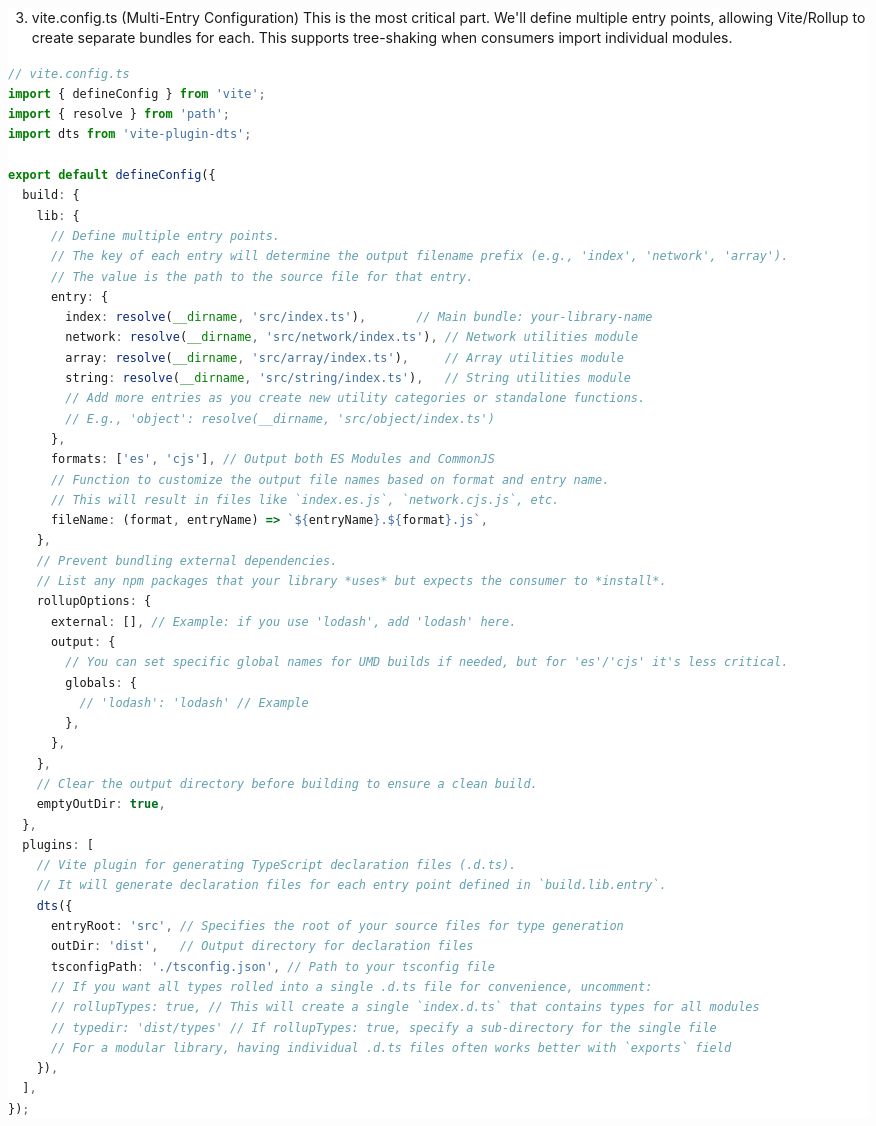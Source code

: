 3. vite.config.ts (Multi-Entry Configuration)
This is the most critical part. We'll define multiple entry points, allowing Vite/Rollup to create separate bundles for each. This supports tree-shaking when consumers import individual modules.

```ts
// vite.config.ts
import { defineConfig } from 'vite';
import { resolve } from 'path';
import dts from 'vite-plugin-dts';

export default defineConfig({
  build: {
    lib: {
      // Define multiple entry points.
      // The key of each entry will determine the output filename prefix (e.g., 'index', 'network', 'array').
      // The value is the path to the source file for that entry.
      entry: {
        index: resolve(__dirname, 'src/index.ts'),       // Main bundle: your-library-name
        network: resolve(__dirname, 'src/network/index.ts'), // Network utilities module
        array: resolve(__dirname, 'src/array/index.ts'),     // Array utilities module
        string: resolve(__dirname, 'src/string/index.ts'),   // String utilities module
        // Add more entries as you create new utility categories or standalone functions.
        // E.g., 'object': resolve(__dirname, 'src/object/index.ts')
      },
      formats: ['es', 'cjs'], // Output both ES Modules and CommonJS
      // Function to customize the output file names based on format and entry name.
      // This will result in files like `index.es.js`, `network.cjs.js`, etc.
      fileName: (format, entryName) => `${entryName}.${format}.js`,
    },
    // Prevent bundling external dependencies.
    // List any npm packages that your library *uses* but expects the consumer to *install*.
    rollupOptions: {
      external: [], // Example: if you use 'lodash', add 'lodash' here.
      output: {
        // You can set specific global names for UMD builds if needed, but for 'es'/'cjs' it's less critical.
        globals: {
          // 'lodash': 'lodash' // Example
        },
      },
    },
    // Clear the output directory before building to ensure a clean build.
    emptyOutDir: true,
  },
  plugins: [
    // Vite plugin for generating TypeScript declaration files (.d.ts).
    // It will generate declaration files for each entry point defined in `build.lib.entry`.
    dts({
      entryRoot: 'src', // Specifies the root of your source files for type generation
      outDir: 'dist',   // Output directory for declaration files
      tsconfigPath: './tsconfig.json', // Path to your tsconfig file
      // If you want all types rolled into a single .d.ts file for convenience, uncomment:
      // rollupTypes: true, // This will create a single `index.d.ts` that contains types for all modules
      // typedir: 'dist/types' // If rollupTypes: true, specify a sub-directory for the single file
      // For a modular library, having individual .d.ts files often works better with `exports` field
    }),
  ],
});
```
